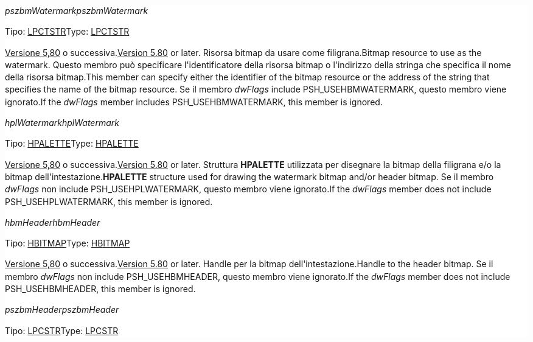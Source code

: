 <span data-ttu-id="06cc6-301">*pszbmWatermark*</span><span class="sxs-lookup"><span data-stu-id="06cc6-301">*pszbmWatermark*</span></span> 

<span data-ttu-id="06cc6-302">Tipo: [LPCTSTR](../winprog/windows-data-types.md)</span><span class="sxs-lookup"><span data-stu-id="06cc6-302">Type: [LPCTSTR](../winprog/windows-data-types.md)</span></span>

<span data-ttu-id="06cc6-303">[Versione 5,80](common-control-versions.md) o successiva.</span><span class="sxs-lookup"><span data-stu-id="06cc6-303">[Version 5.80](common-control-versions.md) or later.</span></span> <span data-ttu-id="06cc6-304">Risorsa bitmap da usare come filigrana.</span><span class="sxs-lookup"><span data-stu-id="06cc6-304">Bitmap resource to use as the watermark.</span></span> <span data-ttu-id="06cc6-305">Questo membro può specificare l'identificatore della risorsa bitmap o l'indirizzo della stringa che specifica il nome della risorsa bitmap.</span><span class="sxs-lookup"><span data-stu-id="06cc6-305">This member can specify either the identifier of the bitmap resource or the address of the string that specifies the name of the bitmap resource.</span></span> <span data-ttu-id="06cc6-306">Se il membro *dwFlags* include PSH_USEHBMWATERMARK, questo membro viene ignorato.</span><span class="sxs-lookup"><span data-stu-id="06cc6-306">If the *dwFlags* member includes PSH_USEHBMWATERMARK, this member is ignored.</span></span>

<span data-ttu-id="06cc6-307">*hplWatermark*</span><span class="sxs-lookup"><span data-stu-id="06cc6-307">*hplWatermark*</span></span>

<span data-ttu-id="06cc6-308">Tipo: [HPALETTE](../winprog/windows-data-types.md)</span><span class="sxs-lookup"><span data-stu-id="06cc6-308">Type: [HPALETTE](../winprog/windows-data-types.md)</span></span>

<span data-ttu-id="06cc6-309">[Versione 5,80](common-control-versions.md) o successiva.</span><span class="sxs-lookup"><span data-stu-id="06cc6-309">[Version 5.80](common-control-versions.md) or later.</span></span> <span data-ttu-id="06cc6-310">Struttura **HPALETTE** utilizzata per disegnare la bitmap della filigrana e/o la bitmap dell'intestazione.</span><span class="sxs-lookup"><span data-stu-id="06cc6-310">**HPALETTE** structure used for drawing the watermark bitmap and/or header bitmap.</span></span> <span data-ttu-id="06cc6-311">Se il membro *dwFlags* non include PSH_USEHPLWATERMARK, questo membro viene ignorato.</span><span class="sxs-lookup"><span data-stu-id="06cc6-311">If the *dwFlags* member does not include PSH_USEHPLWATERMARK, this member is ignored.</span></span>

<span data-ttu-id="06cc6-312">*hbmHeader*</span><span class="sxs-lookup"><span data-stu-id="06cc6-312">*hbmHeader*</span></span>

<span data-ttu-id="06cc6-313">Tipo: [HBITMAP](../winprog/windows-data-types.md)</span><span class="sxs-lookup"><span data-stu-id="06cc6-313">Type: [HBITMAP](../winprog/windows-data-types.md)</span></span>

<span data-ttu-id="06cc6-314">[Versione 5,80](common-control-versions.md) o successiva.</span><span class="sxs-lookup"><span data-stu-id="06cc6-314">[Version 5.80](common-control-versions.md) or later.</span></span> <span data-ttu-id="06cc6-315">Handle per la bitmap dell'intestazione.</span><span class="sxs-lookup"><span data-stu-id="06cc6-315">Handle to the header bitmap.</span></span> <span data-ttu-id="06cc6-316">Se il membro *dwFlags* non include PSH_USEHBMHEADER, questo membro viene ignorato.</span><span class="sxs-lookup"><span data-stu-id="06cc6-316">If the *dwFlags* member does not include PSH_USEHBMHEADER, this member is ignored.</span></span>

<span data-ttu-id="06cc6-317">*pszbmHeader*</span><span class="sxs-lookup"><span data-stu-id="06cc6-317">*pszbmHeader*</span></span>

<span data-ttu-id="06cc6-318">Tipo: [LPCSTR](../winprog/windows-data-types.md)</span><span class="sxs-lookup"><span data-stu-id="06cc6-318">Type: [LPCSTR](../winprog/windows-data-types.md)</span></span>
